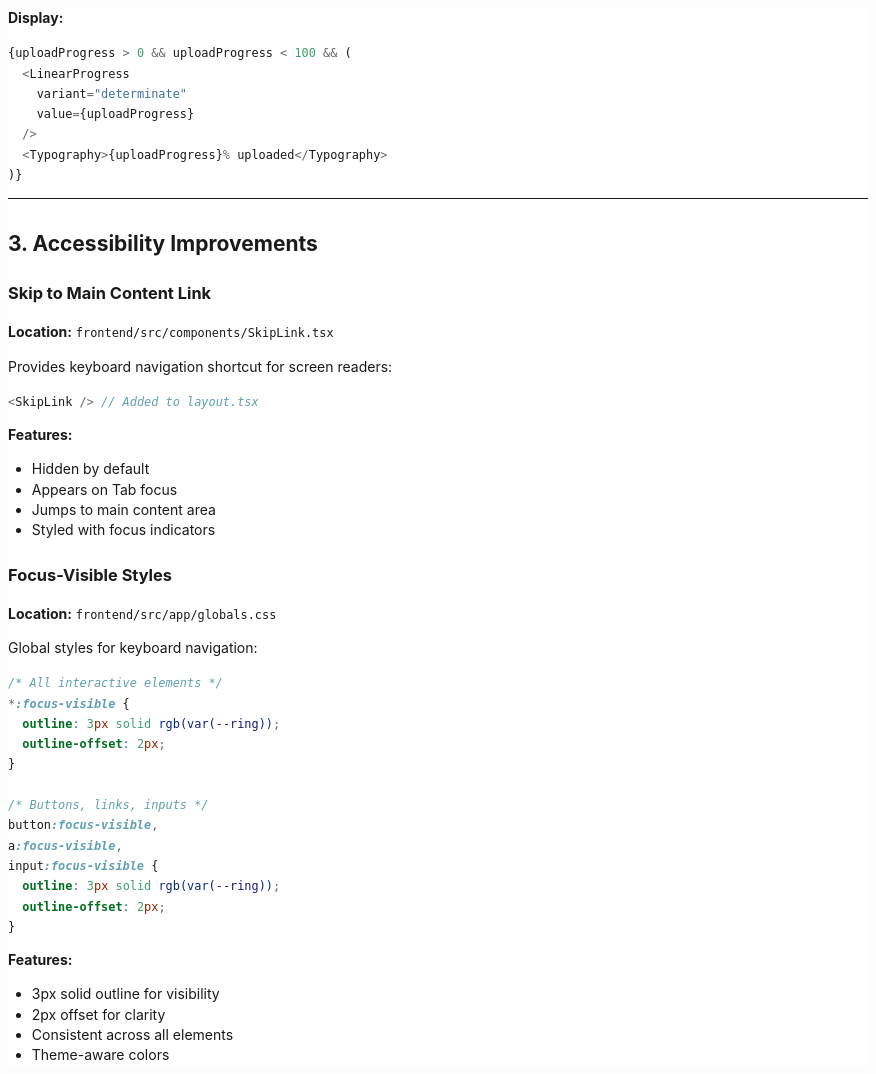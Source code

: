 **Display:**
```typescript
{uploadProgress > 0 && uploadProgress < 100 && (
  <LinearProgress 
    variant="determinate" 
    value={uploadProgress}
  />
  <Typography>{uploadProgress}% uploaded</Typography>
)}
```

---

## 3. Accessibility Improvements

### Skip to Main Content Link

**Location:** `frontend/src/components/SkipLink.tsx`

Provides keyboard navigation shortcut for screen readers:
```typescript
<SkipLink /> // Added to layout.tsx
```

**Features:**
- Hidden by default
- Appears on Tab focus
- Jumps to main content area
- Styled with focus indicators

### Focus-Visible Styles

**Location:** `frontend/src/app/globals.css`

Global styles for keyboard navigation:
```css
/* All interactive elements */
*:focus-visible {
  outline: 3px solid rgb(var(--ring));
  outline-offset: 2px;
}

/* Buttons, links, inputs */
button:focus-visible,
a:focus-visible,
input:focus-visible {
  outline: 3px solid rgb(var(--ring));
  outline-offset: 2px;
}
```

**Features:**
- 3px solid outline for visibility
- 2px offset for clarity
- Consistent across all elements
- Theme-aware colors
